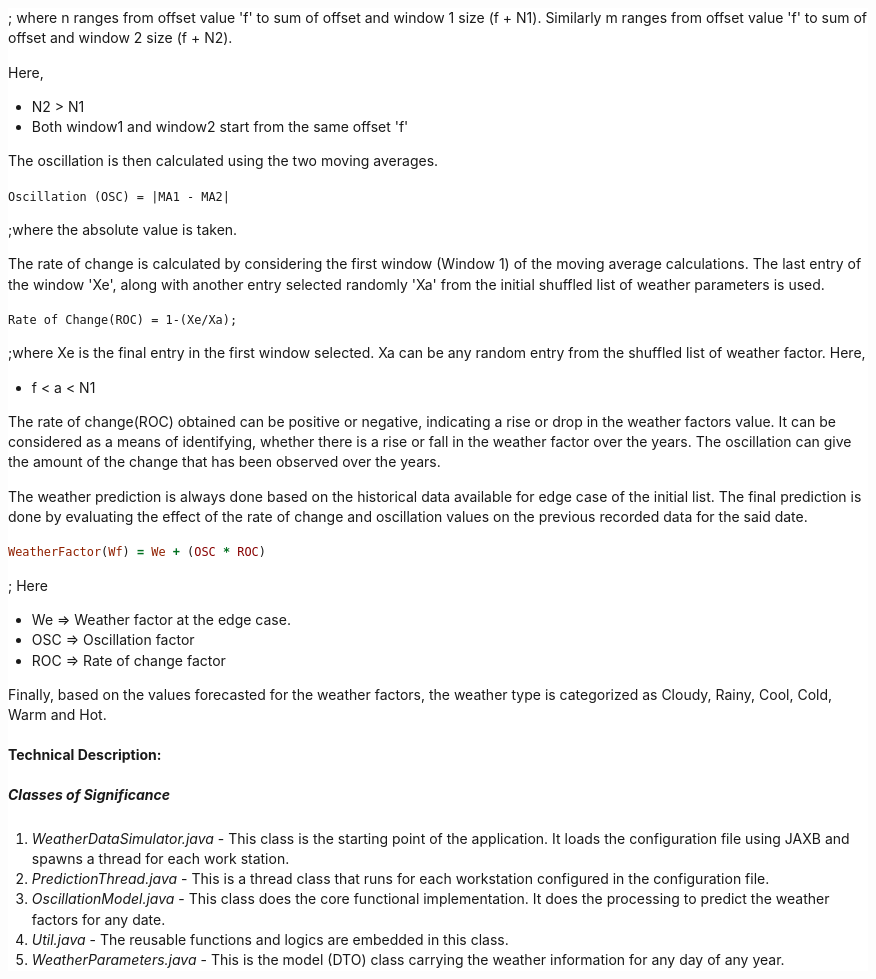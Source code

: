 ; where n ranges from offset value 'f' to sum of offset and window 1 size (f + N1).
Similarly m ranges from offset value 'f' to sum of offset and window 2 size (f + N2).

Here,
- N2 > N1
- Both window1 and window2 start from the same offset 'f'

The oscillation is then calculated using the two moving averages.
```
Oscillation (OSC) = |MA1 - MA2|
```
;where the absolute value is taken.

The rate of change is calculated by considering the first window (Window 1) of the moving average calculations.
The last entry of the window 'Xe', along with another entry selected randomly 'Xa' from the initial shuffled list of
weather parameters is used.
```
Rate of Change(ROC) = 1-(Xe/Xa);
```
;where Xe is the final entry in the first window selected.
	 Xa can be any random entry from the shuffled list of weather factor.
Here,
- f < a < N1

The rate of change(ROC) obtained can be positive or negative, indicating a rise or drop in the weather factors value.
It can be considered as a means of identifying, whether there is a rise or fall in the weather factor over the years.
The oscillation can give the amount of the change that has been observed over the years.

The weather prediction is always done based on the historical data available for edge case of the initial list.
The final prediction is done by evaluating the effect of the rate of change and oscillation values on the previous
recorded data for the said date.
```ruby
WeatherFactor(Wf) = We + (OSC * ROC)
```
; Here
* We => Weather factor at the edge case.
* OSC => Oscillation factor
* ROC => Rate of change factor

Finally, based on the values forecasted for the weather factors, the weather type is categorized as Cloudy, Rainy, Cool,
 Cold, Warm and Hot.

#### Technical Description:
##### Classes of Significance
 1. _WeatherDataSimulator.java_ - This class is the starting point of the application. It loads the configuration file
 using JAXB and spawns a thread for each work station.
 2. _PredictionThread.java_ - This is a thread class that runs for each workstation configured in the configuration file.
 3. _OscillationModel.java_ - This class does the core functional implementation. It does the processing to predict the
 weather factors for any date.
 4. _Util.java_ - The reusable functions and logics are embedded in this class.
 5. _WeatherParameters.java_ - This is the model (DTO) class carrying the weather information for any day of any year.
